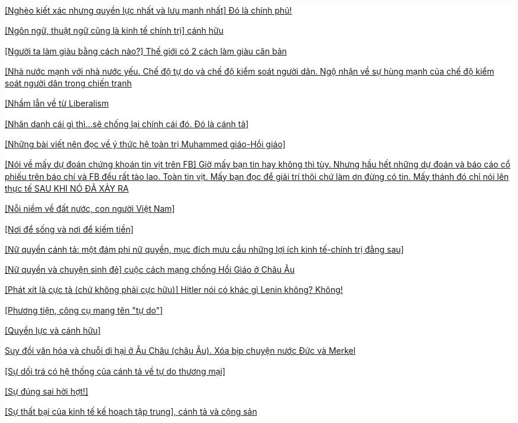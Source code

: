 [\[Nghèo kiết xác nhưng quyền lực nhất và lưu manh nhất\] Đó là chính phủ!](https://www.facebook.com/groups/300880276915116/permalink/413162665686876/)

[\[Ngôn ngữ, thuật ngữ cũng là kinh tế chính trị\] cánh hữu](https://www.facebook.com/groups/300880276915116/permalink/357480897921720/)

[\[Người ta làm giàu bằng cách nào?\] Thế giới có 2 cách làm giàu căn bản](https://www.facebook.com/groups/300880276915116/permalink/385141495155660/)

[\[Nhà nước mạnh với nhà nước yếu. Chế độ tự do và chế độ kiểm soát người dân. Ngộ nhận về sự hùng mạnh của chế độ kiểm soát người dân trong chiến tranh](https://www.facebook.com/groups/300880276915116/permalink/458718267797982/)

[\[Nhầm lẫn về từ Liberalism](https://www.facebook.com/groups/300880276915116/permalink/428058867530589/)

[\[Nhân danh cái gì thì...sẽ chống lại chính cái đó. Đó là cánh tả\]](https://www.facebook.com/groups/300880276915116/permalink/392363001100176/)

[\[Những bài viết nên đọc về ý thức hệ toàn trị Muhammed giáo-Hồi giáo\]](https://www.facebook.com/groups/300880276915116/permalink/407678199568656/)

[\[Nói về mấy dự đoán chứng khoán tin vịt trên FB\] Giờ mấy bạn tin hay không thì tùy. Nhưng hầu hết những dự đoán và báo cáo cổ phiếu trên báo chí và FB đều rất tào lao. Toàn tin vịt. Mấy bạn đọc để giải trí thôi chứ làm ơn đừng có tin. Mấy thánh đó chỉ nói lên thực tế SAU KHI NÓ ĐÃ XẢY RA](https://www.facebook.com/groups/300880276915116/permalink/387521754917634/)

[\[Nỗi niềm về đất nước, con người Việt Nam\]](https://www.facebook.com/groups/300880276915116/permalink/408968229439653/)

[\[Nơi để sống và nơi để kiếm tiền\]](https://www.facebook.com/groups/300880276915116/permalink/404565393213270/?match=dGhpbmggcGhhbSx0aOG7i25oLHBo4bqpbSxwaGFt)

[\[Nữ quyền cánh tả: một đám phi nữ quyền, mục đích mưu cầu những lợi ích kinh tế-chính trị đằng sau\]](https://www.facebook.com/groups/300880276915116/permalink/420733654929777/)

[\[Nữ quyền và chuyện sinh đẻ\] cuộc cách mạng chống Hồi Giáo ở Châu Âu](https://www.facebook.com/groups/300880276915116/permalink/385164845153325/)

[\[Phát xít là cực tả (chứ không phải cực hữu)\] Hitler nói có khác gì Lenin không? Không!](https://www.facebook.com/groups/300880276915116/permalink/382838308719312/)

[\[Phương tiện, công cụ mang tên "tự do"\]](https://www.facebook.com/groups/300880276915116/permalink/408598492809960/)

[\[Quyền lực và cánh hữu\]](https://www.facebook.com/groups/300880276915116/permalink/412722982397511/)

[Suy đồi văn hóa và chuỗi di hại ở Âu Châu (châu Âu). Xóa bịp chuyện nước Đức và Merkel](https://www.facebook.com/groups/300880276915116/permalink/416425468693929/)

[\[Sự dối trá có hệ thống của cánh tả về tự do thương mại\]](https://www.facebook.com/groups/300880276915116/permalink/372094119793731/)

[\[Sự đúng sai hời hợt!\]](https://www.facebook.com/groups/300880276915116/permalink/441502236186252/)

[\[Sự thất bại của kinh tế kế hoạch tập trung\], cánh tả và cộng sản](https://www.facebook.com/groups/300880276915116/permalink/373513539651789/)
